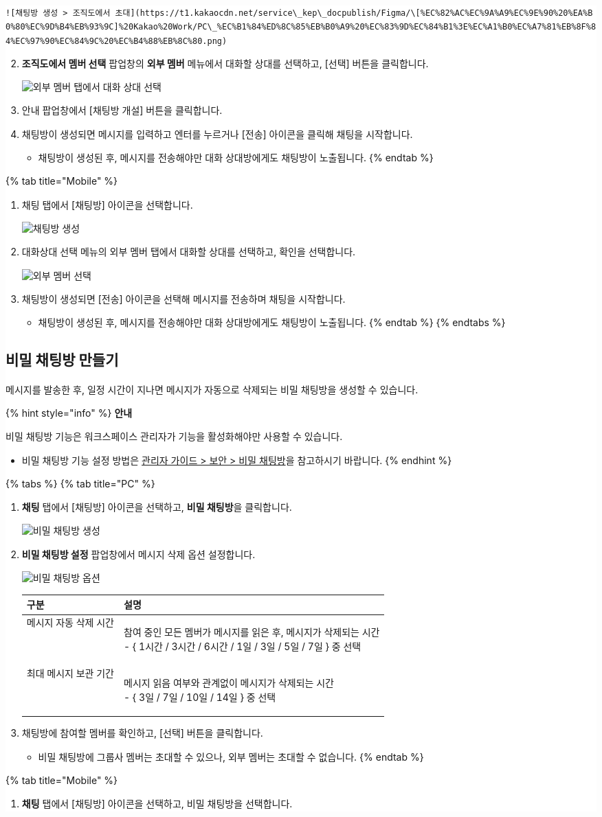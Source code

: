     ![채팅방 생성 > 조직도에서 초대](https://t1.kakaocdn.net/service\_kep\_docpublish/Figma/\[%EC%82%AC%EC%9A%A9%EC%9E%90%20%EA%B0%80%EC%9D%B4%EB%93%9C]%20Kakao%20Work/PC\_%EC%B1%84%ED%8C%85%EB%B0%A9%20%EC%83%9D%EC%84%B1%3E%EC%A1%B0%EC%A7%81%EB%8F%84%EC%97%90%EC%84%9C%20%EC%B4%88%EB%8C%80.png)
2.  **조직도에서 멤버 선택** 팝업창의 **외부 멤버** 메뉴에서 대화할 상대를 선택하고, \[선택] 버튼을 클릭합니다.

    ![외부 멤버 탭에서 대화 상대 선택](https://t1.kakaocdn.net/service\_kep\_docpublish/Figma/\[%EC%82%AC%EC%9A%A9%EC%9E%90%20%EA%B0%80%EC%9D%B4%EB%93%9C]%20Kakao%20Work/PC\_%EC%99%B8%EB%B6%80%20%EB%A9%A4%EB%B2%84%20%ED%83%AD%EC%97%90%EC%84%9C%20%EB%8C%80%ED%99%94%20%EC%83%81%EB%8C%80%20%EC%84%A0%ED%83%9D.png)
3. 안내 팝업창에서 \[채팅방 개설] 버튼을 클릭합니다.
4. 채팅방이 생성되면 메시지를 입력하고 엔터를 누르거나 \[전송] 아이콘을 클릭해 채팅을 시작합니다.
   * 채팅방이 생성된 후, 메시지를 전송해야만 대화 상대방에게도 채팅방이 노출됩니다.
{% endtab %}

{% tab title="Mobile" %}
1.  채팅 탭에서 \[채팅방] 아이콘을 선택합니다.

    ![채팅방 생성](https://t1.kakaocdn.net/service_kep_docpublish/Figma/%5B%EC%82%AC%EC%9A%A9%EC%9E%90%20%EA%B0%80%EC%9D%B4%EB%93%9C%5D%20Kakao%20Work/mobile_%EC%B1%84%ED%8C%85%EB%B0%A9%20%EC%83%9D%EC%84%B1.png)
2.  대화상대 선택 메뉴의 외부 멤버 탭에서 대화할 상대를 선택하고, 확인을 선택합니다.

    ![외부 멤버 선택](https://t1.kakaocdn.net/service_kep_docpublish/Figma/%5B%EC%82%AC%EC%9A%A9%EC%9E%90%20%EA%B0%80%EC%9D%B4%EB%93%9C%5D%20Kakao%20Work/mobile_%EC%99%B8%EB%B6%80%20%EB%A9%A4%EB%B2%84%20%EC%84%A0%ED%83%9D.png)
3. 채팅방이 생성되면 \[전송] 아이콘을 선택해 메시지를 전송하며 채팅을 시작합니다.
   * 채팅방이 생성된 후, 메시지를 전송해야만 대화 상대방에게도 채팅방이 노출됩니다.
{% endtab %}
{% endtabs %}

## 비밀 채팅방 만들기

메시지를 발송한 후, 일정 시간이 지나면 메시지가 자동으로 삭제되는 비밀 채팅방을 생성할 수 있습니다.

{% hint style="info" %}
**안내**

비밀 채팅방 기능은 워크스페이스 관리자가 기능을 활성화해야만 사용할 수 있습니다.

* 비밀 채팅방 기능 설정 방법은 [관리자 가이드 > 보안 > 비밀 채팅방](../../admin/security/)을 참고하시기 바랍니다.
{% endhint %}

{% tabs %}
{% tab title="PC" %}
1.  **채팅** 탭에서 \[채팅방] 아이콘을 선택하고, **비밀 채팅방**을 클릭합니다.

    ![비밀 채팅방 생성](https://t1.kakaocdn.net/service\_kep\_docpublish/Figma/\[%EC%82%AC%EC%9A%A9%EC%9E%90%20%EA%B0%80%EC%9D%B4%EB%93%9C]%20Kakao%20Work/PC\_%EB%B9%84%EB%B0%80%20%EC%B1%84%ED%8C%85%EB%B0%A9%20%EC%83%9D%EC%84%B1.png)
2.  **비밀 채팅방 설정** 팝업창에서 메시지 삭제 옵션 설정합니다.

    ![비밀 채팅방 옵션](https://t1.kakaocdn.net/service\_kep\_docpublish/Figma/\[%EC%82%AC%EC%9A%A9%EC%9E%90%20%EA%B0%80%EC%9D%B4%EB%93%9C]%20Kakao%20Work/PC\_%EB%B9%84%EB%B0%80%20%EC%B1%84%ED%8C%85%EB%B0%A9%20%EC%98%B5%EC%85%98.png)

    | 구분           | 설명                                                                                            |
    | ------------ | --------------------------------------------------------------------------------------------- |
    | 메시지 자동 삭제 시간 | <p>참여 중인 모든 멤버가 메시지를 읽은 후, 메시지가 삭제되는 시간<br>- { 1시간 / 3시간 / 6시간 / 1일 / 3일 / 5일 / 7일 } 중 선택</p> |
    | 최대 메시지 보관 기간 | <p>메시지 읽음 여부와 관계없이 메시지가 삭제되는 시간<br>- { 3일 / 7일 / 10일 / 14일 } 중 선택</p>                         |
3. 채팅방에 참여할 멤버를 확인하고, \[선택] 버튼을 클릭합니다.
   * 비밀 채팅방에 그룹사 멤버는 초대할 수 있으나, 외부 멤버는 초대할 수 없습니다.
{% endtab %}

{% tab title="Mobile" %}
1.  **채팅** 탭에서 \[채팅방] 아이콘을 선택하고, 비밀 채팅방을 선택합니다.
